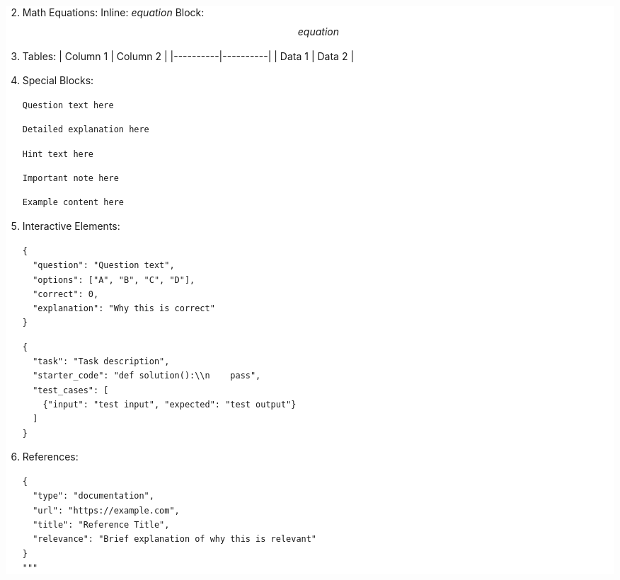 2. Math Equations:
   Inline: $equation$
   Block:
   $$
   equation
   $$

3. Tables:
   | Column 1 | Column 2 |
   |----------|----------|
   | Data 1   | Data 2   |

4. Special Blocks:
   ```question
   Question text here
   ```

   ```explanation
   Detailed explanation here
   ```

   ```hint
   Hint text here
   ```

   ```important
   Important note here
   ```

   ```example
   Example content here
   ```

5. Interactive Elements:
   ```quiz
   {
     "question": "Question text",
     "options": ["A", "B", "C", "D"],
     "correct": 0,
     "explanation": "Why this is correct"
   }
   ```

   ```exercise
   {
     "task": "Task description",
     "starter_code": "def solution():\\n    pass",
     "test_cases": [
       {"input": "test input", "expected": "test output"}
     ]
   }
   ```

6. References:
   ```reference
   {
     "type": "documentation",
     "url": "https://example.com",
     "title": "Reference Title",
     "relevance": "Brief explanation of why this is relevant"
   }
   """
```
